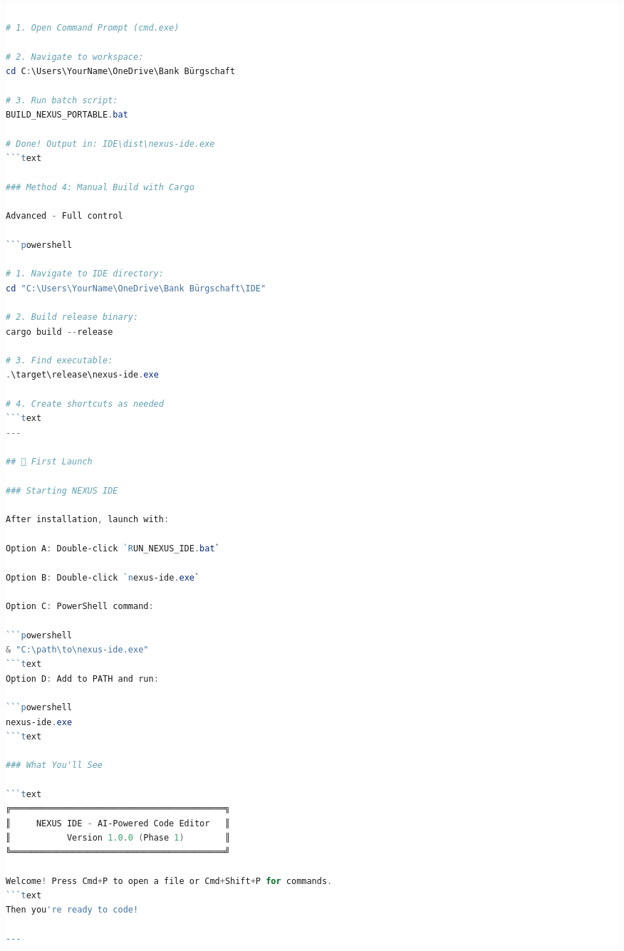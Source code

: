 ```powershell

# 1. Open Command Prompt (cmd.exe)

# 2. Navigate to workspace:
cd C:\Users\YourName\OneDrive\Bank Bürgschaft

# 3. Run batch script:
BUILD_NEXUS_PORTABLE.bat

# Done! Output in: IDE\dist\nexus-ide.exe
```text

### Method 4: Manual Build with Cargo

Advanced - Full control

```powershell

# 1. Navigate to IDE directory:
cd "C:\Users\YourName\OneDrive\Bank Bürgschaft\IDE"

# 2. Build release binary:
cargo build --release

# 3. Find executable:
.\target\release\nexus-ide.exe

# 4. Create shortcuts as needed
```text
---

## 🎯 First Launch

### Starting NEXUS IDE

After installation, launch with:

Option A: Double-click `RUN_NEXUS_IDE.bat`

Option B: Double-click `nexus-ide.exe`

Option C: PowerShell command:

```powershell
& "C:\path\to\nexus-ide.exe"
```text
Option D: Add to PATH and run:

```powershell
nexus-ide.exe
```text

### What You'll See

```text
╔══════════════════════════════════════════╗
║     NEXUS IDE - AI-Powered Code Editor   ║
║           Version 1.0.0 (Phase 1)        ║
╚══════════════════════════════════════════╝

Welcome! Press Cmd+P to open a file or Cmd+Shift+P for commands.
```text
Then you're ready to code!

---
```
